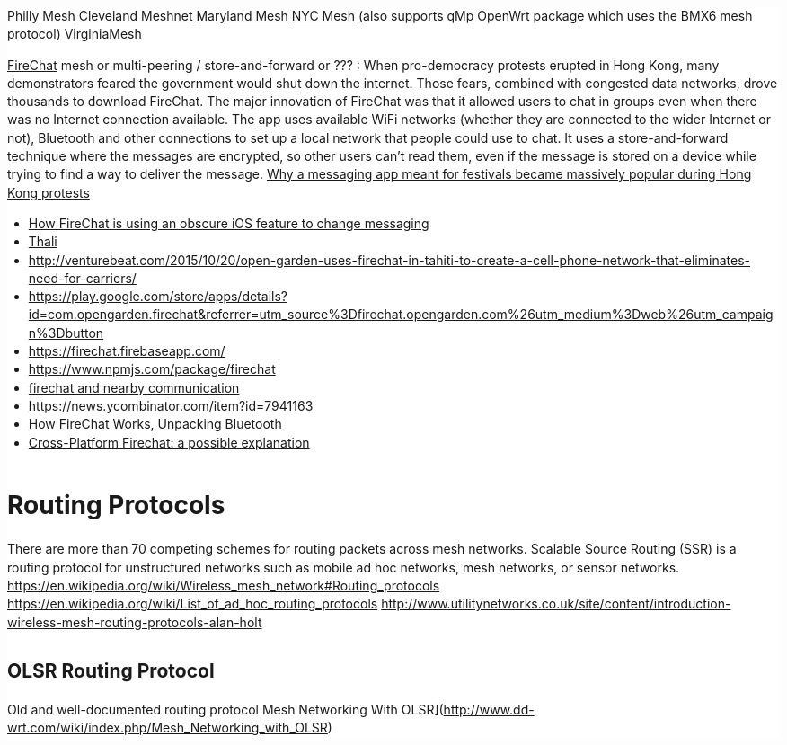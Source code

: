 
[Philly Mesh](http://mesh.philly2600.net/)
[Cleveland Meshnet](https://www.reddit.com/r/ClevelandMeshnet/)
[Maryland Mesh](https://www.reddit.com/r/marylandmesh)
[NYC Mesh](https://nycmesh.net/) (also supports qMp OpenWrt package which uses the BMX6 mesh protocol)
[VirginiaMesh](https://www.reddit.com/r/VirginiaMesh)


[FireChat](http://opengarden.com/about-firechat) mesh or multi-peering / store-and-forward or ???
:   When pro-democracy protests erupted in Hong Kong,
    many demonstrators feared the government would shut down the internet.
    Those fears, combined with congested data networks, drove thousands to download FireChat.
    The major innovation of FireChat was that it allowed users to chat in groups
    even when there was no Internet connection available.
    The app uses available WiFi networks (whether they are connected to the wider Internet or not),
    Bluetooth and other connections to set up a local network that people could use to chat.
    It uses a store-and-forward technique where the messages are encrypted,
    so other users can’t read them, even if the message is stored on a device
    while trying to find a way to deliver the message.
    [Why a messaging app meant for festivals became massively popular during Hong Kong protests](http://www.theverge.com/2014/10/16/6981127/firechat-messaging-app-accidental-protest-app-hong-kong)
* [How FireChat is using an obscure iOS feature to change messaging](http://www.pcworld.com/article/2137265/how-firechat-is-using-an-obscure-ios-feature-to-change-messaging.html)
* [Thali](http://thaliproject.org/)
* http://venturebeat.com/2015/10/20/open-garden-uses-firechat-in-tahiti-to-create-a-cell-phone-network-that-eliminates-need-for-carriers/
* https://play.google.com/store/apps/details?id=com.opengarden.firechat&referrer=utm_source%3Dfirechat.opengarden.com%26utm_medium%3Dweb%26utm_campaign%3Dbutton
* https://firechat.firebaseapp.com/
* https://www.npmjs.com/package/firechat
* [firechat and nearby communication](http://breizh-entropy.org/~nameless/random/posts/firechat_and_nearby_communication/)
* https://news.ycombinator.com/item?id=7941163
* [How FireChat Works, Unpacking Bluetooth](https://cctp2p.wordpress.com/2015/04/12/how-firechat-works/)
* [Cross-Platform Firechat: a possible explanation](http://blog.moritzhaarmann.de/blog/2014/06/25/firechat/)

# Routing Protocols
There are more than 70 competing schemes for routing packets across mesh networks.
Scalable Source Routing (SSR) is a routing protocol for unstructured networks
such as mobile ad hoc networks, mesh networks, or sensor networks.
https://en.wikipedia.org/wiki/Wireless_mesh_network#Routing_protocols
https://en.wikipedia.org/wiki/List_of_ad_hoc_routing_protocols
http://www.utilitynetworks.co.uk/site/content/introduction-wireless-mesh-routing-protocols-alan-holt

## OLSR Routing Protocol
Old and well-documented routing protocol
Mesh Networking With OLSR](http://www.dd-wrt.com/wiki/index.php/Mesh_Networking_with_OLSR)
